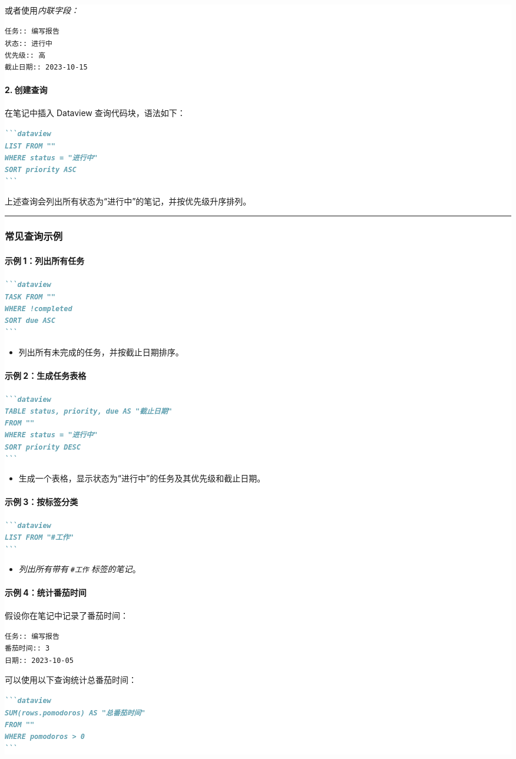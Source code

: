 或者使用*内联字段：*
```markdown
任务:: 编写报告  
状态:: 进行中  
优先级:: 高  
截止日期:: 2023-10-15
```

#### 2. 创建查询
在笔记中插入 Dataview 查询代码块，语法如下：

````md
```dataview
LIST FROM ""
WHERE status = "进行中"
SORT priority ASC
```
````

上述查询会列出所有状态为“进行中”的笔记，并按优先级升序排列。

---

### 常见查询示例

#### 示例 1：列出所有任务
````md
```dataview
TASK FROM ""
WHERE !completed
SORT due ASC
```
````
- 列出所有未完成的任务，并按截止日期排序。

#### 示例 2：生成任务表格
````md
```dataview
TABLE status, priority, due AS "截止日期"
FROM ""
WHERE status = "进行中"
SORT priority DESC
```
````
- 生成一个表格，显示状态为“进行中”的任务及其优先级和截止日期。

#### 示例 3：按标签分类
````md
```dataview
LIST FROM "#工作"
```
````
- *列出所有带有 `#工作` 标签的笔记*。

#### 示例 4：统计番茄时间
假设你在笔记中记录了番茄时间：
```markdown
任务:: 编写报告  
番茄时间:: 3  
日期:: 2023-10-05
```
可以使用以下查询统计总番茄时间：
````md
```dataview
SUM(rows.pomodoros) AS "总番茄时间"
FROM ""
WHERE pomodoros > 0
```
````
